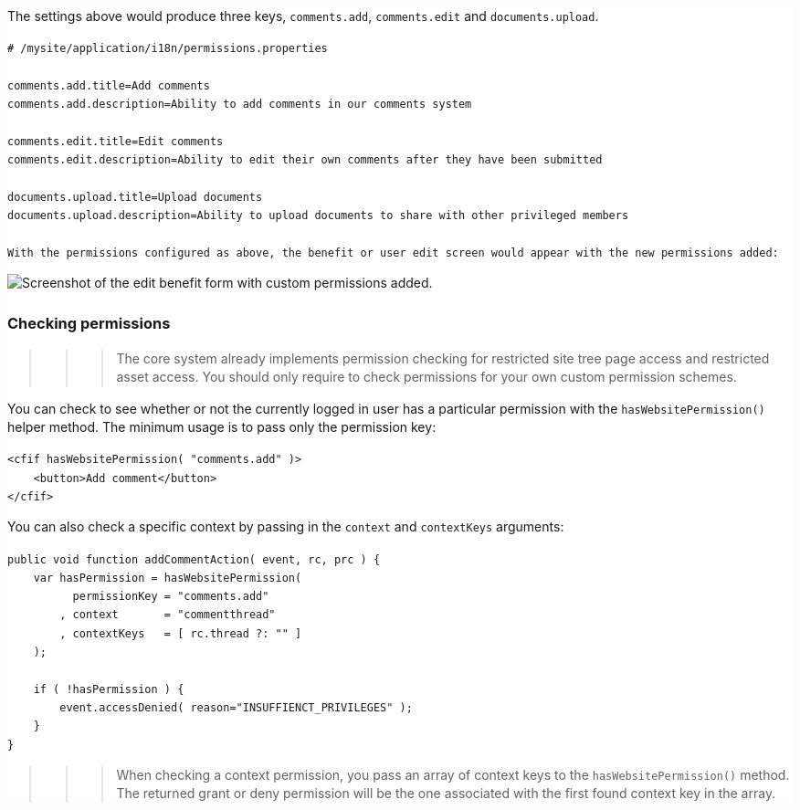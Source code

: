 The settings above would produce three keys, `comments.add`, `comments.edit` and `documents.upload`.

```properties
# /mysite/application/i18n/permissions.properties

comments.add.title=Add comments
comments.add.description=Ability to add comments in our comments system

comments.edit.title=Edit comments
comments.edit.description=Ability to edit their own comments after they have been submitted

documents.upload.title=Upload documents
documents.upload.description=Ability to upload documents to share with other privileged members

With the permissions configured as above, the benefit or user edit screen would appear with the new permissions added:
```

![Screenshot of the edit benefit form with custom permissions added.](images/screenshots/website_benefit_form_extended.png)

### Checking permissions

>>> The core system already implements permission checking for restricted site tree page access and restricted asset access. You should only require to check permissions for your own custom permission schemes.

You can check to see whether or not the currently logged in user has a particular permission with the `hasWebsitePermission()` helper method. The minimum usage is to pass only the permission key:

```lucee
<cfif hasWebsitePermission( "comments.add" )>
    <button>Add comment</button>
</cfif>
```

You can also check a specific context by passing in the `context` and `contextKeys` arguments:

```luceescript
public void function addCommentAction( event, rc, prc ) {
    var hasPermission = hasWebsitePermission(
          permissionKey = "comments.add"
        , context       = "commentthread"
        , contextKeys   = [ rc.thread ?: "" ]
    );

    if ( !hasPermission ) {
        event.accessDenied( reason="INSUFFIENCT_PRIVILEGES" );
    }
}
```

>>> When checking a context permission, you pass an array of context keys to the `hasWebsitePermission()` method. The returned grant or deny permission will be the one associated with the first found context key in the array.
